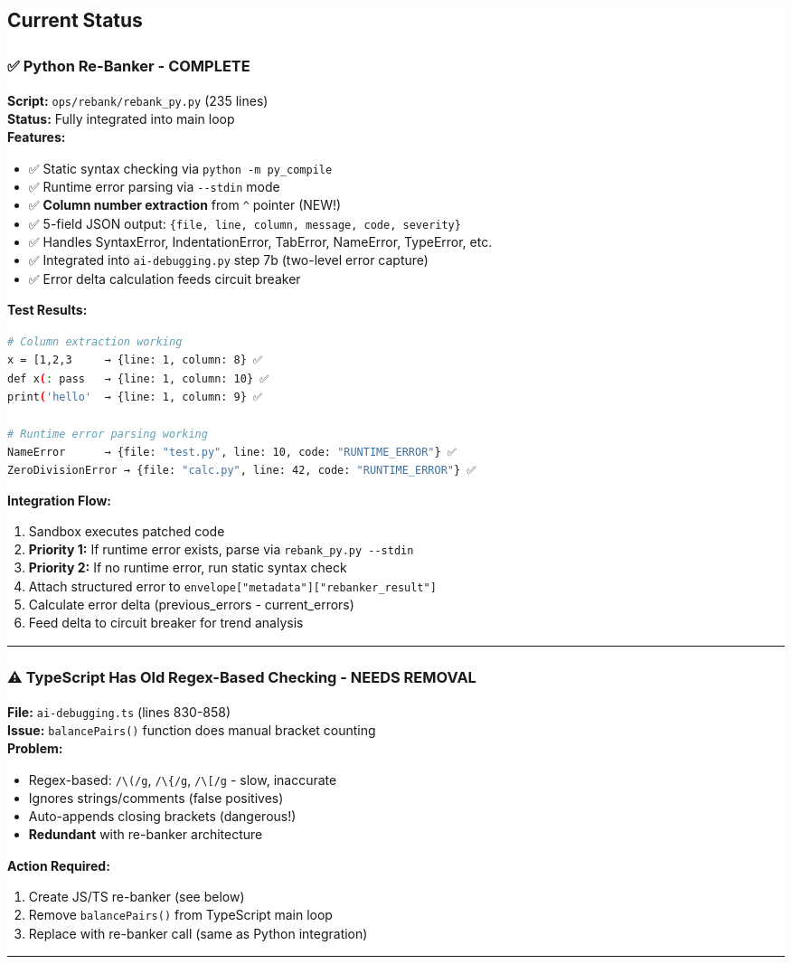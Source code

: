 ## Current Status

### ✅ Python Re-Banker - COMPLETE
**Script:** `ops/rebank/rebank_py.py` (235 lines)  
**Status:** Fully integrated into main loop  
**Features:**
- ✅ Static syntax checking via `python -m py_compile`
- ✅ Runtime error parsing via `--stdin` mode
- ✅ **Column number extraction** from `^` pointer (NEW!)
- ✅ 5-field JSON output: `{file, line, column, message, code, severity}`
- ✅ Handles SyntaxError, IndentationError, TabError, NameError, TypeError, etc.
- ✅ Integrated into `ai-debugging.py` step 7b (two-level error capture)
- ✅ Error delta calculation feeds circuit breaker

**Test Results:**
```bash
# Column extraction working
x = [1,2,3     → {line: 1, column: 8} ✅
def x(: pass   → {line: 1, column: 10} ✅
print('hello'  → {line: 1, column: 9} ✅

# Runtime error parsing working
NameError      → {file: "test.py", line: 10, code: "RUNTIME_ERROR"} ✅
ZeroDivisionError → {file: "calc.py", line: 42, code: "RUNTIME_ERROR"} ✅
```

**Integration Flow:**
1. Sandbox executes patched code
2. **Priority 1:** If runtime error exists, parse via `rebank_py.py --stdin`
3. **Priority 2:** If no runtime error, run static syntax check
4. Attach structured error to `envelope["metadata"]["rebanker_result"]`
5. Calculate error delta (previous_errors - current_errors)
6. Feed delta to circuit breaker for trend analysis

---

### ⚠️ TypeScript Has Old Regex-Based Checking - NEEDS REMOVAL
**File:** `ai-debugging.ts` (lines 830-858)  
**Issue:** `balancePairs()` function does manual bracket counting  
**Problem:**
- Regex-based: `/\(/g`, `/\{/g`, `/\[/g` - slow, inaccurate
- Ignores strings/comments (false positives)
- Auto-appends closing brackets (dangerous!)
- **Redundant** with re-banker architecture

**Action Required:**
1. Create JS/TS re-banker (see below)
2. Remove `balancePairs()` from TypeScript main loop
3. Replace with re-banker call (same as Python integration)

---
